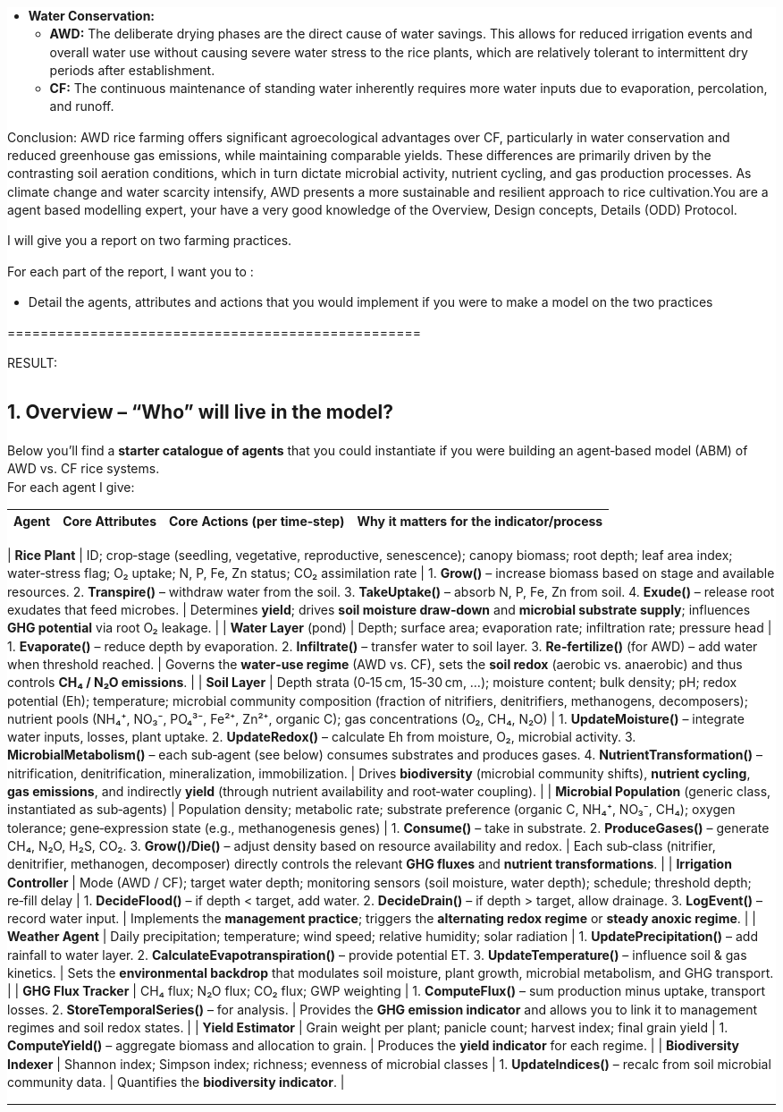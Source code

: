 *   **Water Conservation:**
    *   **AWD:** The deliberate drying phases are the direct cause of water savings. This allows for reduced irrigation events and 
overall water use without causing severe water stress to the rice plants, which are relatively tolerant to intermittent dry periods 
after establishment.
    *   **CF:** The continuous maintenance of standing water inherently requires more water inputs due to evaporation, percolation, 
and runoff.

Conclusion:
AWD rice farming offers significant agroecological advantages over CF, particularly in water conservation and reduced greenhouse gas 
emissions, while maintaining comparable yields. These differences are primarily driven by the contrasting soil aeration conditions, 
which in turn dictate microbial activity, nutrient cycling, and gas production processes. As climate change and water scarcity 
intensify, AWD presents a more sustainable and resilient approach to rice cultivation.You are a agent based modelling expert, your have a very good knowledge of the Overview, Design concepts, Details (ODD) Protocol.

I will give you a report on two farming practices.

For each part of the report, I want you to :
- Detail the agents, attributes and actions that you would implement if you were to make a model on the two practices

==================================================

RESULT:
## 1.  Overview – “Who” will live in the model?

Below you’ll find a **starter catalogue of agents** that you could instantiate if you were building an agent‑based model (ABM) of AWD vs. CF rice systems.  
For each agent I give:

| Agent | Core Attributes | Core Actions (per time‑step) | Why it matters for the indicator/process |
|-------|-----------------|------------------------------|------------------------------------------|

| **Rice Plant** | ID; crop‑stage (seedling, vegetative, reproductive, senescence); canopy biomass; root depth; leaf area index; water‑stress flag; O₂ uptake; N, P, Fe, Zn status; CO₂ assimilation rate | 1. **Grow()** – increase biomass based on stage and available resources. 2. **Transpire()** – withdraw water from the soil. 3. **TakeUptake()** – absorb N, P, Fe, Zn from soil. 4. **Exude()** – release root exudates that feed microbes. | Determines **yield**; drives **soil moisture draw‑down** and **microbial substrate supply**; influences **GHG potential** via root O₂ leakage. |
| **Water Layer** (pond) | Depth; surface area; evaporation rate; infiltration rate; pressure head | 1. **Evaporate()** – reduce depth by evaporation. 2. **Infiltrate()** – transfer water to soil layer. 3. **Re‑fertilize()** (for AWD) – add water when threshold reached. | Governs the **water‑use regime** (AWD vs. CF), sets the **soil redox** (aerobic vs. anaerobic) and thus controls **CH₄ / N₂O emissions**. |
| **Soil Layer** | Depth strata (0‑15 cm, 15‑30 cm, …); moisture content; bulk density; pH; redox potential (Eh); temperature; microbial community composition (fraction of nitrifiers, denitrifiers, methanogens, decomposers); nutrient pools (NH₄⁺, NO₃⁻, PO₄³⁻, Fe²⁺, Zn²⁺, organic C); gas concentrations (O₂, CH₄, N₂O) | 1. **UpdateMoisture()** – integrate water inputs, losses, plant uptake. 2. **UpdateRedox()** – calculate Eh from moisture, O₂, microbial activity. 3. **MicrobialMetabolism()** – each sub‑agent (see below) consumes substrates and produces gases. 4. **NutrientTransformation()** – nitrification, denitrification, mineralization, immobilization. | Drives **biodiversity** (microbial community shifts), **nutrient cycling**, **gas emissions**, and indirectly **yield** (through nutrient availability and root‑water coupling). |
| **Microbial Population** (generic class, instantiated as sub‑agents) | Population density; metabolic rate; substrate preference (organic C, NH₄⁺, NO₃⁻, CH₄); oxygen tolerance; gene‑expression state (e.g., methanogenesis genes) | 1. **Consume()** – take in substrate. 2. **ProduceGases()** – generate CH₄, N₂O, H₂S, CO₂. 3. **Grow()/Die()** – adjust density based on resource availability and redox. | Each sub‑class (nitrifier, denitrifier, methanogen, decomposer) directly controls the relevant **GHG fluxes** and **nutrient transformations**. |
| **Irrigation Controller** | Mode (AWD / CF); target water depth; monitoring sensors (soil moisture, water depth); schedule; threshold depth; re‑fill delay | 1. **DecideFlood()** – if depth < target, add water. 2. **DecideDrain()** – if depth > target, allow drainage. 3. **LogEvent()** – record water input. | Implements the **management practice**; triggers the **alternating redox regime** or **steady anoxic regime**. |
| **Weather Agent** | Daily precipitation; temperature; wind speed; relative humidity; solar radiation | 1. **UpdatePrecipitation()** – add rainfall to water layer. 2. **CalculateEvapotranspiration()** – provide potential ET. 3. **UpdateTemperature()** – influence soil & gas kinetics. | Sets the **environmental backdrop** that modulates soil moisture, plant growth, microbial metabolism, and GHG transport. |
| **GHG Flux Tracker** | CH₄ flux; N₂O flux; CO₂ flux; GWP weighting | 1. **ComputeFlux()** – sum production minus uptake, transport losses. 2. **StoreTemporalSeries()** – for analysis. | Provides the **GHG emission indicator** and allows you to link it to management regimes and soil redox states. |
| **Yield Estimator** | Grain weight per plant; panicle count; harvest index; final grain yield | 1. **ComputeYield()** – aggregate biomass and allocation to grain. | Produces the **yield indicator** for each regime. |
| **Biodiversity Indexer** | Shannon index; Simpson index; richness; evenness of microbial classes | 1. **UpdateIndices()** – recalc from soil microbial community data. | Quantifies the **biodiversity indicator**. |

---